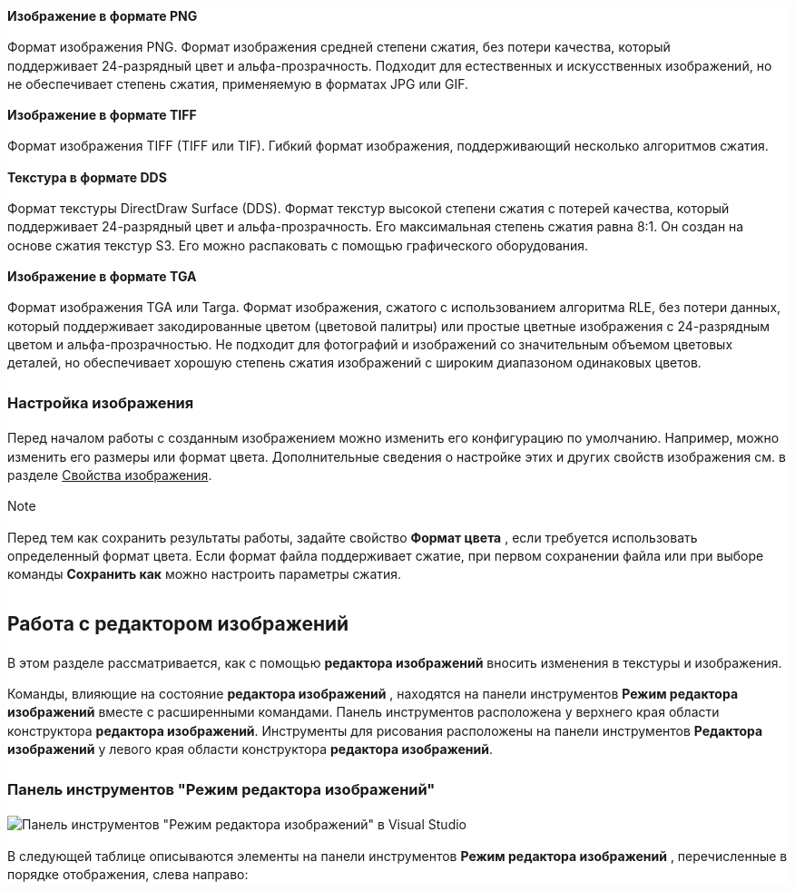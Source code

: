 **Изображение в формате PNG**

Формат изображения PNG. Формат изображения средней степени сжатия, без потери качества, который поддерживает 24-разрядный цвет и альфа-прозрачность. Подходит для естественных и искусственных изображений, но не обеспечивает степень сжатия, применяемую в форматах JPG или GIF.

**Изображение в формате TIFF**

Формат изображения TIFF (TIFF или TIF). Гибкий формат изображения, поддерживающий несколько алгоритмов сжатия.

**Текстура в формате DDS**

Формат текстуры DirectDraw Surface (DDS). Формат текстур высокой степени сжатия с потерей качества, который поддерживает 24-разрядный цвет и альфа-прозрачность. Его максимальная степень сжатия равна 8:1. Он создан на основе сжатия текстур S3. Его можно распаковать с помощью графического оборудования.

**Изображение в формате TGA**

Формат изображения TGA или Targa. Формат изображения, сжатого с использованием алгоритма RLE, без потери данных, который поддерживает закодированные цветом (цветовой палитры) или простые цветные изображения с 24-разрядным цветом и альфа-прозрачностью. Не подходит для фотографий и изображений со значительным объемом цветовых деталей, но обеспечивает хорошую степень сжатия изображений с широким диапазоном одинаковых цветов.

### <a name="configure-the-image"></a>Настройка изображения

Перед началом работы с созданным изображением можно изменить его конфигурацию по умолчанию. Например, можно изменить его размеры или формат цвета. Дополнительные сведения о настройке этих и других свойств изображения см. в разделе [Свойства изображения](#image-properties).

> [!NOTE]
> Перед тем как сохранить результаты работы, задайте свойство **Формат цвета** , если требуется использовать определенный формат цвета. Если формат файла поддерживает сжатие, при первом сохранении файла или при выборе команды **Сохранить как** можно настроить параметры сжатия.

## <a name="work-with-the-image-editor"></a>Работа с редактором изображений

В этом разделе рассматривается, как с помощью **редактора изображений** вносить изменения в текстуры и изображения.

Команды, влияющие на состояние **редактора изображений** , находятся на панели инструментов **Режим редактора изображений** вместе с расширенными командами. Панель инструментов расположена у верхнего края области конструктора **редактора изображений**. Инструменты для рисования расположены на панели инструментов **Редактора изображений** у левого края области конструктора **редактора изображений**.

### <a name="image-editor-mode-toolbar"></a>Панель инструментов "Режим редактора изображений"

![Панель инструментов "Режим редактора изображений" в Visual Studio](../designers/media/digit-tre-modal-toolbar.png)

В следующей таблице описываются элементы на панели инструментов **Режим редактора изображений** , перечисленные в порядке отображения, слева направо:
